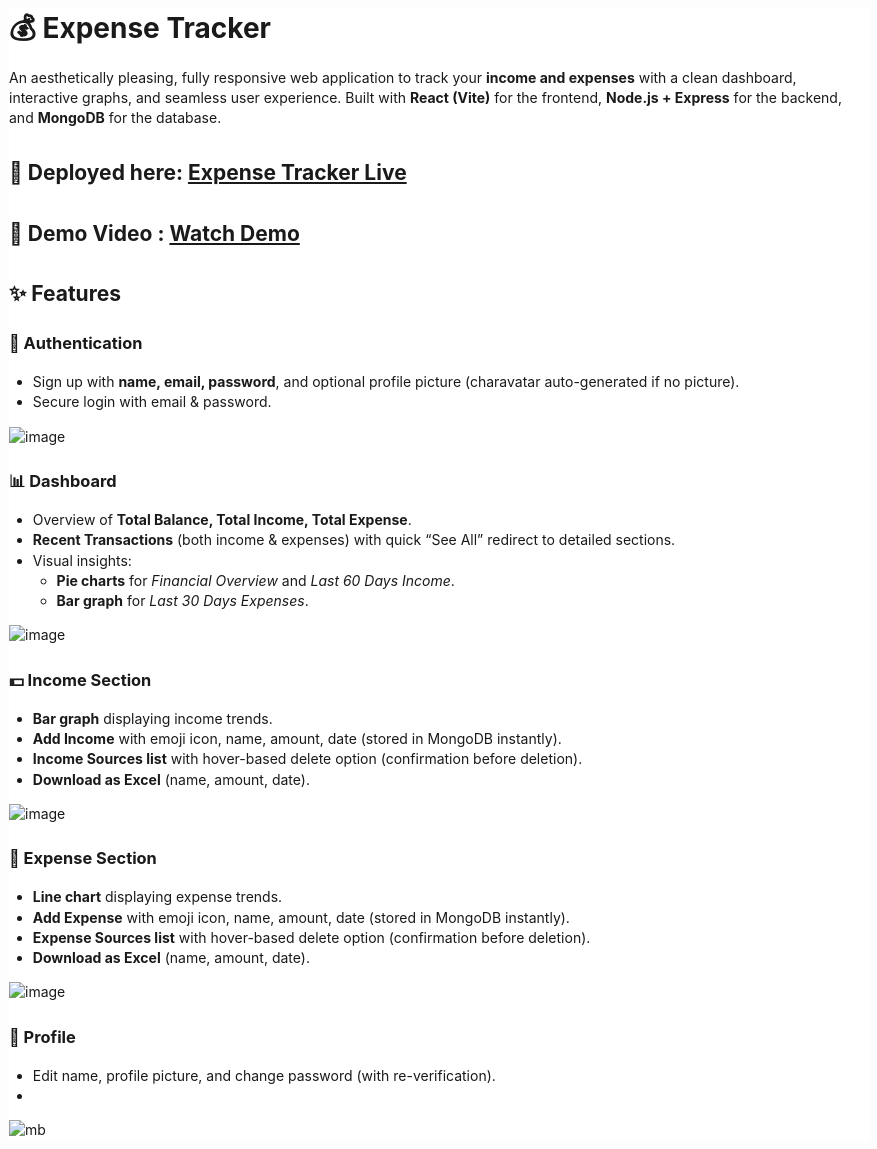 # 💰 Expense Tracker  

An aesthetically pleasing, fully responsive web application to track your **income and expenses** with a clean dashboard, interactive graphs, and seamless user experience. Built with **React (Vite)** for the frontend, **Node.js + Express** for the backend, and **MongoDB** for the database.  

🚀 Deployed here: [Expense Tracker Live](https://expense-tracker-1-vbbg.onrender.com) <br> <br>
🎥 Demo Video :  [Watch Demo](https://drive.google.com/file/d/1SDc7Qhct6ptgvxPKo7ti71g7z7St3p_x/view?usp=sharing)  
---

## ✨ Features  

### 🔑 Authentication  
- Sign up with **name, email, password**, and optional profile picture (charavatar auto-generated if no picture).  
- Secure login with email & password.  
<img width="1894" height="899" alt="image" src="https://github.com/user-attachments/assets/105d9d2c-f452-4b76-b70f-2dcb7b4ac268" />

### 📊 Dashboard  
- Overview of **Total Balance, Total Income, Total Expense**.  
- **Recent Transactions** (both income & expenses) with quick “See All” redirect to detailed sections.  
- Visual insights:  
  - **Pie charts** for *Financial Overview* and *Last 60 Days Income*.  
  - **Bar graph** for *Last 30 Days Expenses*.  
<img width="1898" height="786" alt="image" src="https://github.com/user-attachments/assets/99524f45-b667-4af0-9ac4-2e397118a177" />

### 💵 Income Section  
- **Bar graph** displaying income trends.  
- **Add Income** with emoji icon, name, amount, date (stored in MongoDB instantly).  
- **Income Sources list** with hover-based delete option (confirmation before deletion).  
- **Download as Excel** (name, amount, date).  
<img width="1898" height="899" alt="image" src="https://github.com/user-attachments/assets/fd8ae670-8168-40e9-bbed-877f8bc2a5d8" />

### 💸 Expense Section  
- **Line chart** displaying expense trends.  
- **Add Expense** with emoji icon, name, amount, date (stored in MongoDB instantly).  
- **Expense Sources list** with hover-based delete option (confirmation before deletion).  
- **Download as Excel** (name, amount, date).  
<img width="1897" height="897" alt="image" src="https://github.com/user-attachments/assets/ee6106aa-c652-447b-a2a7-cdea8793161a" />

### 👤 Profile  
- Edit name, profile picture, and change password (with re-verification).
- 
![mb](https://github.com/user-attachments/assets/67640c66-ea69-46ae-a877-d826db4fd8ce)
